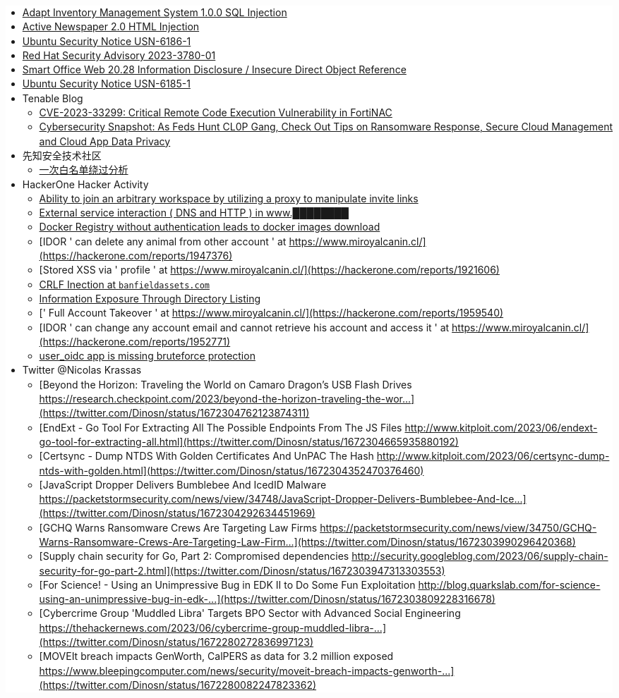   - [Adapt Inventory Management System 1.0.0 SQL Injection](https://packetstormsecurity.com/files/173097/aims100-sql.txt)
  - [Active Newspaper 2.0 HTML Injection](https://packetstormsecurity.com/files/173096/activenewspaper20-inject.txt)
  - [Ubuntu Security Notice USN-6186-1](https://packetstormsecurity.com/files/173095/USN-6186-1.txt)
  - [Red Hat Security Advisory 2023-3780-01](https://packetstormsecurity.com/files/173094/RHSA-2023-3780-01.txt)
  - [Smart Office Web 20.28 Information Disclosure / Insecure Direct Object Reference](https://packetstormsecurity.com/files/173093/smartofficeweb2028-discloseidor.txt)
  - [Ubuntu Security Notice USN-6185-1](https://packetstormsecurity.com/files/173092/USN-6185-1.txt)
- Tenable Blog
  - [CVE-2023-33299: Critical Remote Code Execution Vulnerability in FortiNAC](https://www.tenable.com/blog/cve-2023-33299-critical-remote-code-execution-vulnerability-in-fortinac)
  - [Cybersecurity Snapshot: As Feds Hunt CL0P Gang, Check Out Tips on Ransomware Response, Secure Cloud Management and Cloud App Data Privacy](https://www.tenable.com/blog/cybersecurity-snapshot-as-feds-hunt-cl0p-gang-check-out-tips-on-ransomware-response-secure)
- 先知安全技术社区
  - [一次白名单绕过分析](https://xz.aliyun.com/t/12617)
- HackerOne Hacker Activity
  - [Ability to join an arbitrary workspace by utilizing a proxy to manipulate invite links](https://hackerone.com/reports/1716016)
  - [External service interaction ( DNS and HTTP ) in www.████████](https://hackerone.com/reports/1704024)
  - [Docker Registry without authentication leads to docker images download](https://hackerone.com/reports/1989884)
  - [IDOR ' can delete any animal from other account ' at https://www.miroyalcanin.cl/](https://hackerone.com/reports/1947376)
  - [Stored XSS via ' profile ' at https://www.miroyalcanin.cl/](https://hackerone.com/reports/1921606)
  - [CRLF Inection at `banfieldassets.com`](https://hackerone.com/reports/1943013)
  - [Information Exposure Through Directory Listing](https://hackerone.com/reports/1948562)
  - [' Full Account Takeover ' at https://www.miroyalcanin.cl/](https://hackerone.com/reports/1959540)
  - [IDOR ' can change any account email and cannot retrieve his account and access it ' at https://www.miroyalcanin.cl/](https://hackerone.com/reports/1952771)
  - [user_oidc app is missing bruteforce protection](https://hackerone.com/reports/1954711)
- Twitter @Nicolas Krassas
  - [Beyond the Horizon: Traveling the World on Camaro Dragon’s USB Flash Drives https://research.checkpoint.com/2023/beyond-the-horizon-traveling-the-wor...](https://twitter.com/Dinosn/status/1672304762123874311)
  - [EndExt - Go Tool For Extracting All The Possible Endpoints From The JS Files http://www.kitploit.com/2023/06/endext-go-tool-for-extracting-all.html](https://twitter.com/Dinosn/status/1672304665935880192)
  - [Certsync - Dump NTDS With Golden Certificates And UnPAC The Hash http://www.kitploit.com/2023/06/certsync-dump-ntds-with-golden.html](https://twitter.com/Dinosn/status/1672304352470376460)
  - [JavaScript Dropper Delivers Bumblebee And IcedID Malware https://packetstormsecurity.com/news/view/34748/JavaScript-Dropper-Delivers-Bumblebee-And-Ice...](https://twitter.com/Dinosn/status/1672304292634451969)
  - [GCHQ Warns Ransomware Crews Are Targeting Law Firms https://packetstormsecurity.com/news/view/34750/GCHQ-Warns-Ransomware-Crews-Are-Targeting-Law-Firm...](https://twitter.com/Dinosn/status/1672303990296420368)
  - [Supply chain security for Go, Part 2: Compromised dependencies http://security.googleblog.com/2023/06/supply-chain-security-for-go-part-2.html](https://twitter.com/Dinosn/status/1672303947313303553)
  - [For Science! - Using an Unimpressive Bug in EDK II to Do Some Fun Exploitation http://blog.quarkslab.com/for-science-using-an-unimpressive-bug-in-edk-...](https://twitter.com/Dinosn/status/1672303809228316678)
  - [Cybercrime Group 'Muddled Libra' Targets BPO Sector with Advanced Social Engineering https://thehackernews.com/2023/06/cybercrime-group-muddled-libra-...](https://twitter.com/Dinosn/status/1672280272836997123)
  - [MOVEIt breach impacts GenWorth, CalPERS as data for 3.2 million exposed https://www.bleepingcomputer.com/news/security/moveit-breach-impacts-genworth-...](https://twitter.com/Dinosn/status/1672280082247823362)
